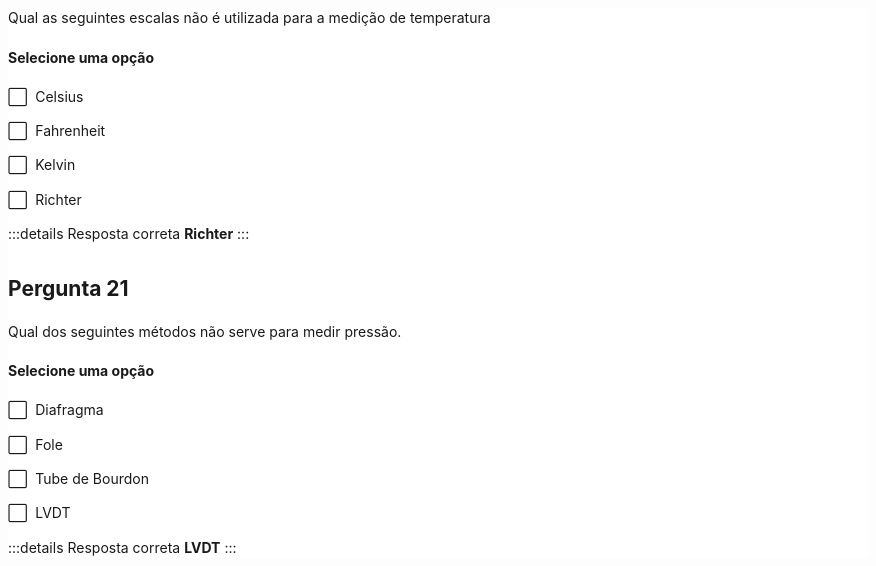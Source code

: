 Qual as seguintes escalas não é utilizada para a medição de temperatura

#### Selecione uma opção

:white_large_square:&nbsp; Celsius

:white_large_square:&nbsp; Fahrenheit

:white_large_square:&nbsp; Kelvin

:white_large_square:&nbsp; Richter

:::details Resposta correta
__Richter__
:::

## Pergunta 21

Qual dos seguintes métodos não serve para medir pressão.

#### Selecione uma opção

:white_large_square:&nbsp; Diafragma

:white_large_square:&nbsp; Fole

:white_large_square:&nbsp; Tube de Bourdon

:white_large_square:&nbsp; LVDT

:::details Resposta correta
__LVDT__
:::
